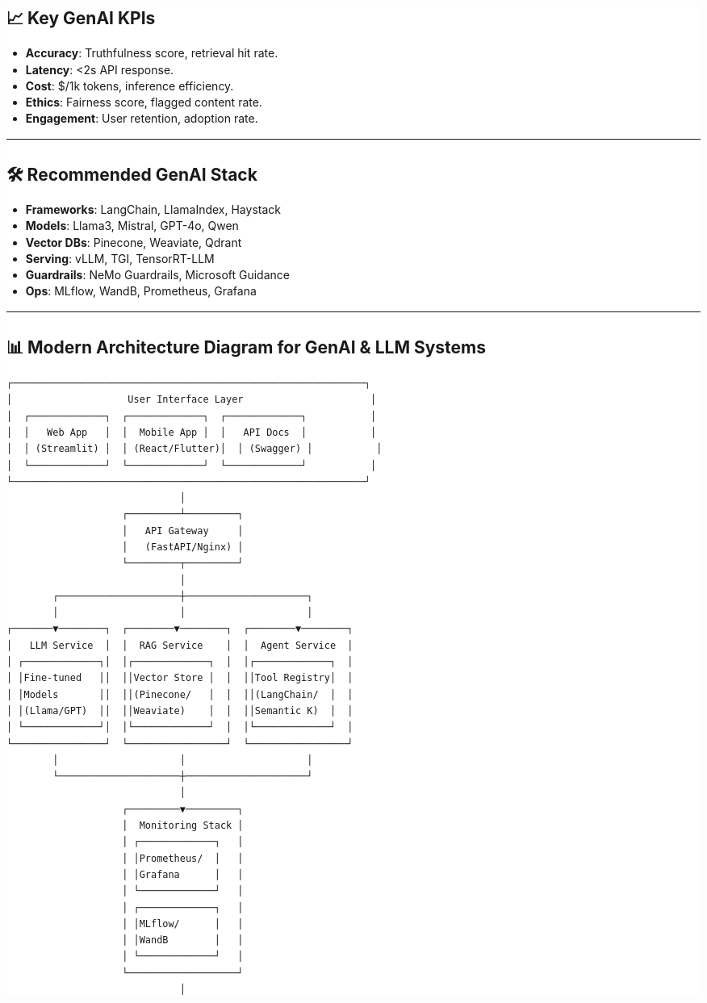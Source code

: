 
## 📈 Key GenAI KPIs

- **Accuracy**: Truthfulness score, retrieval hit rate.  
- **Latency**: <2s API response.  
- **Cost**: $/1k tokens, inference efficiency.  
- **Ethics**: Fairness score, flagged content rate.  
- **Engagement**: User retention, adoption rate.

---

## 🛠 Recommended GenAI Stack

- **Frameworks**: LangChain, LlamaIndex, Haystack  
- **Models**: Llama3, Mistral, GPT-4o, Qwen  
- **Vector DBs**: Pinecone, Weaviate, Qdrant  
- **Serving**: vLLM, TGI, TensorRT-LLM  
- **Guardrails**: NeMo Guardrails, Microsoft Guidance  
- **Ops**: MLflow, WandB, Prometheus, Grafana  

---


## 📊 Modern Architecture Diagram for GenAI & LLM Systems

```
┌─────────────────────────────────────────────────────────────┐
│                    User Interface Layer                      │
│  ┌─────────────┐  ┌─────────────┐  ┌─────────────┐           │
│  │   Web App   │  │  Mobile App │  │   API Docs  │           │
│  │ (Streamlit) │  │ (React/Flutter)│  │ (Swagger) │           │
│  └─────────────┘  └─────────────┘  └─────────────┘           │
└─────────────────────────────────────────────────────────────┘
                              │
                    ┌─────────┴─────────┐
                    │   API Gateway     │
                    │   (FastAPI/Nginx) │
                    └─────────┬─────────┘
                              │
        ┌─────────────────────┼─────────────────────┐
        │                     │                     │
┌───────▼────────┐  ┌────────▼────────┐  ┌────────▼────────┐
│   LLM Service  │  │  RAG Service    │  │  Agent Service  │
│ ┌─────────────┐│  │┌─────────────┐  │  │┌─────────────┐  │
│ │Fine-tuned   ││  ││Vector Store │  │  ││Tool Registry│  │
│ │Models       ││  ││(Pinecone/   │  │  ││(LangChain/  │  │
│ │(Llama/GPT)  ││  ││Weaviate)    │  │  ││Semantic K)  │  │
│ └─────────────┘│  │└─────────────┘  │  │└─────────────┘  │
└────────────────┘  └─────────────────┘  └─────────────────┘
        │                     │                     │
        └─────────────────────┼─────────────────────┘
                              │
                    ┌─────────▼─────────┐
                    │  Monitoring Stack │
                    │ ┌─────────────┐   │
                    │ │Prometheus/  │   │
                    │ │Grafana      │   │
                    │ └─────────────┘   │
                    │ ┌─────────────┐   │
                    │ │MLflow/      │   │
                    │ │WandB        │   │
                    │ └─────────────┘   │
                    └───────────────────┘
                              │
```